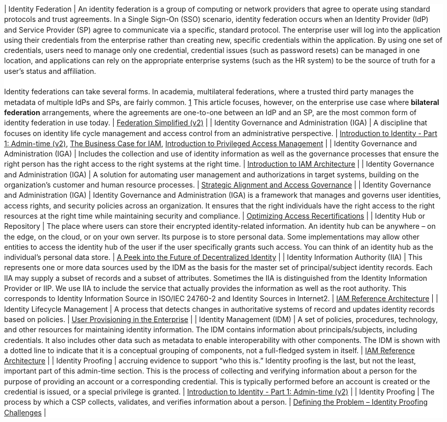 | Identity Federation | An identity federation is a group of computing or network providers that agree to operate using standard protocols and trust agreements. In a Single Sign-On (SSO) scenario, identity federation occurs when an Identity Provider (IdP) and Service Provider (SP) agree to communicate via a specific, standard protocol. The enterprise user will log into the application using their credentials from the enterprise rather than creating new, specific credentials within the application. By using one set of credentials, users need to manage only one credential, credential issues (such as password resets) can be managed in one location, and applications can rely on the appropriate enterprise systems (such as the HR system) to be the source of truth for a user’s status and affiliation.<br><br>Identity federations can take several forms. In academia, multilateral federations, where a trusted third party manages the metadata of multiple IdPs and SPs, are fairly common. [1](https://bok.idpro.org/article/id/62/#fn1) This article focuses, however, on the enterprise use case where **bilateral federation** arrangements, where the agreements are one-to-one between an IdP and an SP, are the most common form of identity federation in use today. | [Federation Simplified (v2)](https://bok.idpro.org/article/id/62/) |
| Identity Governance and Administration (IGA) | A discipline that focuses on identity life cycle management and access control from an administrative perspective. | [Introduction to Identity - Part 1: Admin-time (v2)](https://bok.idpro.org/article/id/27/), [The Business Case for IAM](https://bok.idpro.org/article/id/97/), [Introduction to Privileged Access Management](https://bok.idpro.org/article/id/101/) |
| Identity Governance and Administration (IGA) | Includes the collection and use of identity information as well as the governance processes that ensure the right person has the right access to the right systems at the right time. | [Introduction to IAM Architecture](https://bok.idpro.org/article/id/38/) |
| Identity Governance and Administration (IGA) | A solution for automating user management and authorizations in target systems, building on the organization’s customer and human resource processes. | [Strategic Alignment and Access Governance](https://bok.idpro.org/article/id/90) |
| Identity Governance and Administration (IGA) | Identity Governance and Administration (IGA) is a framework that manages and governs user identities, access rights, and security policies across an organization. It ensures that the right individuals have the right access to the right resources at the right time while maintaining security and compliance. | [Optimizing Access Recertifications](https://doi.org/10.55621/idpro.119) |
| Identity Hub or Repository | The place where users can store their encrypted identity-related information. An identity hub can be anywhere – on the edge, on the cloud, or on your own server. Its purpose is to store personal data. Some implementations may allow other entities to access the identity hub of the user if the user specifically grants such access. You can think of an identity hub as the individual’s personal data store. | [A Peek into the Future of Decentralized Identity](https://bok.idpro.org/article/id/51/) |
| Identity Information Authority (IIA) | This represents one or more data sources used by the IDM as the basis for the master set of principal/subject identity records. Each IIA may supply a subset of records and a subset of attributes. Sometimes the IIA is distinguished from the Identity Information Provider or IIP. We use IIA to include the service that actually provides the information as well as the root authority. This corresponds to Identity Information Source in ISO/IEC 24760-2 and Identity Sources in Internet2. | [IAM Reference Architecture](https://bok.idpro.org/article/id/76/) |
| Identity Lifecycle Management | A process that detects changes in authoritative systems of record and updates identity records based on policies. | [User Provisioning in the Enterprise](https://bok.idpro.org/article/id/84/) |
| Identity Management (IDM) | A set of policies, procedures, technology, and other resources for maintaining identity information. The IDM contains information about principals/subjects, including credentials. It also includes other data such as metadata to enable interoperability with other components. The IDM is shown with a dotted line to indicate that it is a conceptual grouping of components, not a full-fledged system in itself. | [IAM Reference Architecture](https://bok.idpro.org/article/id/76/) |
| Identity Proofing | accruing evidence to support “who this is.” Identity proofing is the last, but not the least, important part of this admin-time section. This is the process of collecting and verifying information about a person for the purpose of providing an account or a corresponding credential. This is typically performed before an account is created or the credential is issued, or a special privilege is granted. | [Introduction to Identity - Part 1: Admin-time (v2)](https://bok.idpro.org/article/id/27/) |
| Identity Proofing | The process by which a CSP collects, validates, and verifies information about a person. | [Defining the Problem – Identity Proofing Challenges](https://bok.idpro.org/article/id/94/) |
